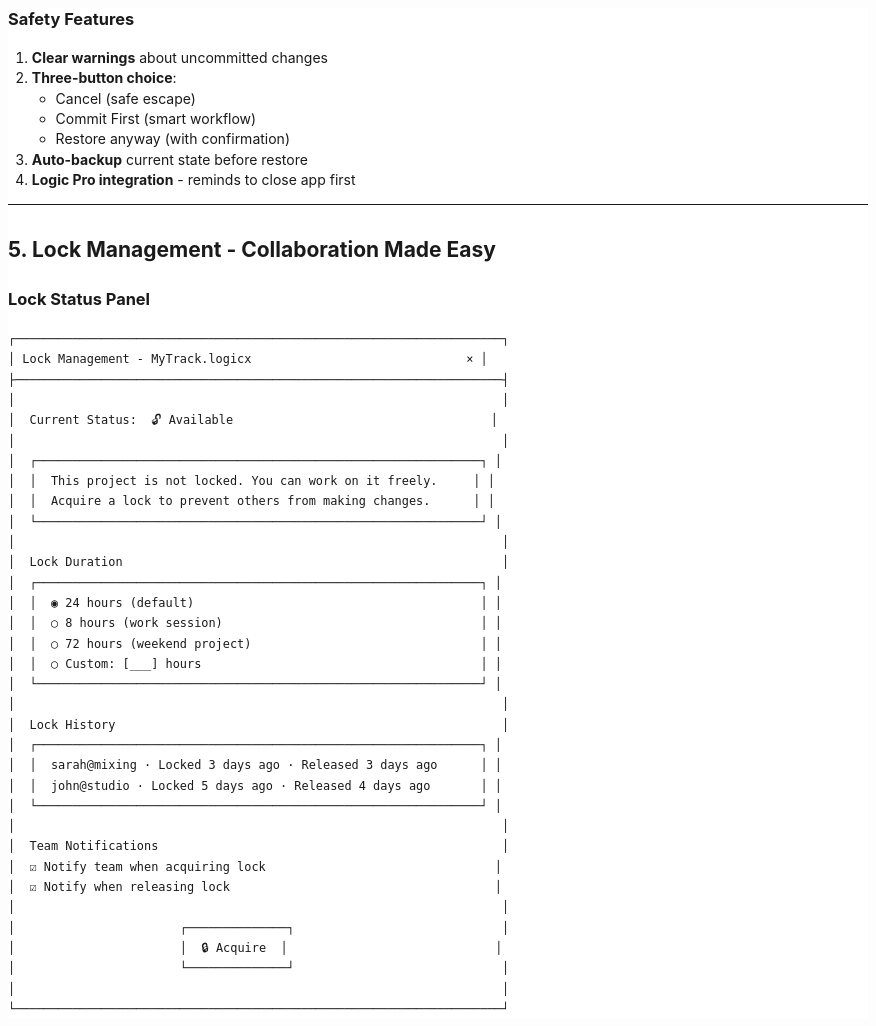 ### Safety Features
1. **Clear warnings** about uncommitted changes
2. **Three-button choice**:
   - Cancel (safe escape)
   - Commit First (smart workflow)
   - Restore anyway (with confirmation)
3. **Auto-backup** current state before restore
4. **Logic Pro integration** - reminds to close app first

---

## 5. Lock Management - Collaboration Made Easy

### Lock Status Panel
```
┌────────────────────────────────────────────────────────────────────┐
│ Lock Management - MyTrack.logicx                              × │
├────────────────────────────────────────────────────────────────────┤
│                                                                    │
│  Current Status:  🔓 Available                                    │
│                                                                    │
│  ┌──────────────────────────────────────────────────────────────┐ │
│  │  This project is not locked. You can work on it freely.     │ │
│  │  Acquire a lock to prevent others from making changes.      │ │
│  └──────────────────────────────────────────────────────────────┘ │
│                                                                    │
│  Lock Duration                                                     │
│  ┌──────────────────────────────────────────────────────────────┐ │
│  │  ◉ 24 hours (default)                                        │ │
│  │  ○ 8 hours (work session)                                    │ │
│  │  ○ 72 hours (weekend project)                                │ │
│  │  ○ Custom: [___] hours                                       │ │
│  └──────────────────────────────────────────────────────────────┘ │
│                                                                    │
│  Lock History                                                      │
│  ┌──────────────────────────────────────────────────────────────┐ │
│  │  sarah@mixing · Locked 3 days ago · Released 3 days ago      │ │
│  │  john@studio · Locked 5 days ago · Released 4 days ago       │ │
│  └──────────────────────────────────────────────────────────────┘ │
│                                                                    │
│  Team Notifications                                                │
│  ☑ Notify team when acquiring lock                                │
│  ☑ Notify when releasing lock                                     │
│                                                                    │
│                       ┌──────────────┐                             │
│                       │  🔒 Acquire  │                             │
│                       └──────────────┘                             │
│                                                                    │
└────────────────────────────────────────────────────────────────────┘
```
